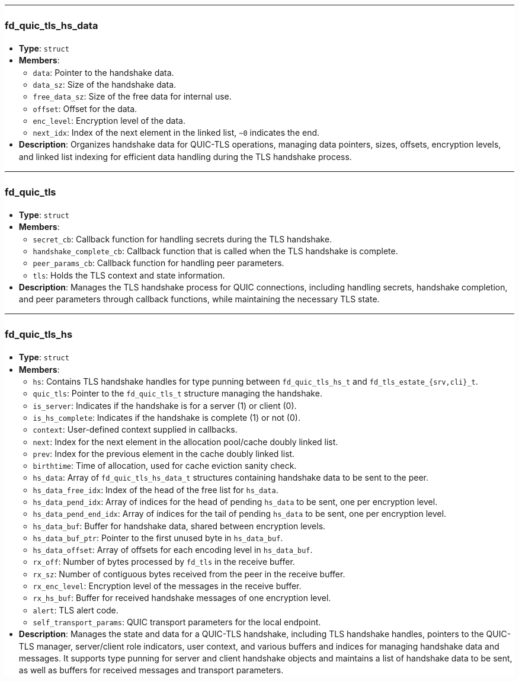 
---
### fd\_quic\_tls\_hs\_data
- **Type**: ``struct``
- **Members**:
    - `data`: Pointer to the handshake data.
    - `data_sz`: Size of the handshake data.
    - `free_data_sz`: Size of the free data for internal use.
    - `offset`: Offset for the data.
    - `enc_level`: Encryption level of the data.
    - `next_idx`: Index of the next element in the linked list, `~0` indicates the end.
- **Description**: Organizes handshake data for QUIC-TLS operations, managing data pointers, sizes, offsets, encryption levels, and linked list indexing for efficient data handling during the TLS handshake process.


---
### fd\_quic\_tls
- **Type**: ``struct``
- **Members**:
    - `secret_cb`: Callback function for handling secrets during the TLS handshake.
    - `handshake_complete_cb`: Callback function that is called when the TLS handshake is complete.
    - `peer_params_cb`: Callback function for handling peer parameters.
    - `tls`: Holds the TLS context and state information.
- **Description**: Manages the TLS handshake process for QUIC connections, including handling secrets, handshake completion, and peer parameters through callback functions, while maintaining the necessary TLS state.


---
### fd\_quic\_tls\_hs
- **Type**: ``struct``
- **Members**:
    - `hs`: Contains TLS handshake handles for type punning between `fd_quic_tls_hs_t` and `fd_tls_estate_{srv,cli}_t`.
    - `quic_tls`: Pointer to the `fd_quic_tls_t` structure managing the handshake.
    - `is_server`: Indicates if the handshake is for a server (1) or client (0).
    - `is_hs_complete`: Indicates if the handshake is complete (1) or not (0).
    - `context`: User-defined context supplied in callbacks.
    - `next`: Index for the next element in the allocation pool/cache doubly linked list.
    - `prev`: Index for the previous element in the cache doubly linked list.
    - `birthtime`: Time of allocation, used for cache eviction sanity check.
    - `hs_data`: Array of `fd_quic_tls_hs_data_t` structures containing handshake data to be sent to the peer.
    - `hs_data_free_idx`: Index of the head of the free list for `hs_data`.
    - `hs_data_pend_idx`: Array of indices for the head of pending `hs_data` to be sent, one per encryption level.
    - `hs_data_pend_end_idx`: Array of indices for the tail of pending `hs_data` to be sent, one per encryption level.
    - `hs_data_buf`: Buffer for handshake data, shared between encryption levels.
    - `hs_data_buf_ptr`: Pointer to the first unused byte in `hs_data_buf`.
    - `hs_data_offset`: Array of offsets for each encoding level in `hs_data_buf`.
    - `rx_off`: Number of bytes processed by `fd_tls` in the receive buffer.
    - `rx_sz`: Number of contiguous bytes received from the peer in the receive buffer.
    - `rx_enc_level`: Encryption level of the messages in the receive buffer.
    - `rx_hs_buf`: Buffer for received handshake messages of one encryption level.
    - `alert`: TLS alert code.
    - `self_transport_params`: QUIC transport parameters for the local endpoint.
- **Description**: Manages the state and data for a QUIC-TLS handshake, including TLS handshake handles, pointers to the QUIC-TLS manager, server/client role indicators, user context, and various buffers and indices for managing handshake data and messages. It supports type punning for server and client handshake objects and maintains a list of handshake data to be sent, as well as buffers for received messages and transport parameters.
